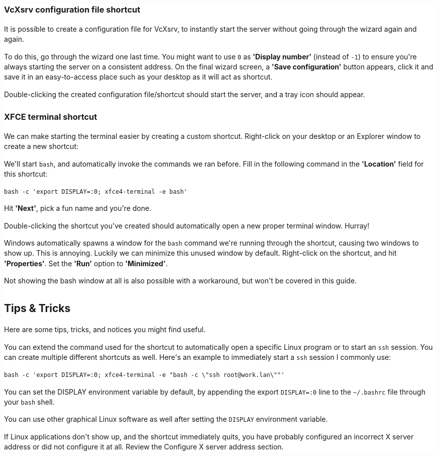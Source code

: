 ### VcXsrv configuration file shortcut
It is possible to create a configuration file for VcXsrv, to instantly start
the server without going through the wizard again and again.

To do this, go through the wizard one last time. You might want to use `0` as
__'Display number'__ (instead of `-1`) to ensure you're always starting the server on
a consistent address. On the final wizard screen, a __'Save configuration'__ button
appears, click it and save it in an easy-to-access place such as your desktop
as it will act as shortcut.

Double-clicking the created configuration file/shortcut should start the
server, and a tray icon should appear.

### XFCE terminal shortcut
We can make starting the terminal easier by creating a custom shortcut.
Right-click on your desktop or an Explorer window to create a new shortcut:

We'll start `bash`, and automatically invoke the commands we ran before. Fill in
the following command in the __'Location'__ field for this shortcut:

```
bash -c 'export DISPLAY=:0; xfce4-terminal -e bash'
```

Hit __'Next'__, pick a fun name and you're done.

Double-clicking the shortcut you've created should automatically open a new
proper terminal window. Hurray!

Windows automatically spawns a window for the `bash` command we're running
through the shortcut, causing two windows to show up. This is annoying. Luckily
we can minimize this unused window by default. Right-click on the shortcut, and
hit __'Properties'__. Set the __'Run'__ option to __'Minimized'__.

Not showing the bash window at all is also possible with a workaround, but
won't be covered in this guide.

## Tips & Tricks
Here are some tips, tricks, and notices you might find useful.

You can extend the command used for the shortcut to automatically open a
specific Linux program or to start an `ssh` session. You can create multiple
different shortcuts as well. Here's an example to immediately start a `ssh`
session I commonly use:

```
bash -c 'export DISPLAY=:0; xfce4-terminal -e "bash -c \"ssh root@work.lan\""'
```

You can set the DISPLAY environment variable by default, by appending the
export `DISPLAY=:0` line to the `~/.bashrc` file through your `bash` shell.

You can use other graphical Linux software as well after setting the `DISPLAY`
environment variable.

If Linux applications don't show up, and the shortcut immediately quits, you
have probably configured an incorrect X server address or did not configure it
at all. Review the Configure X server address section.
